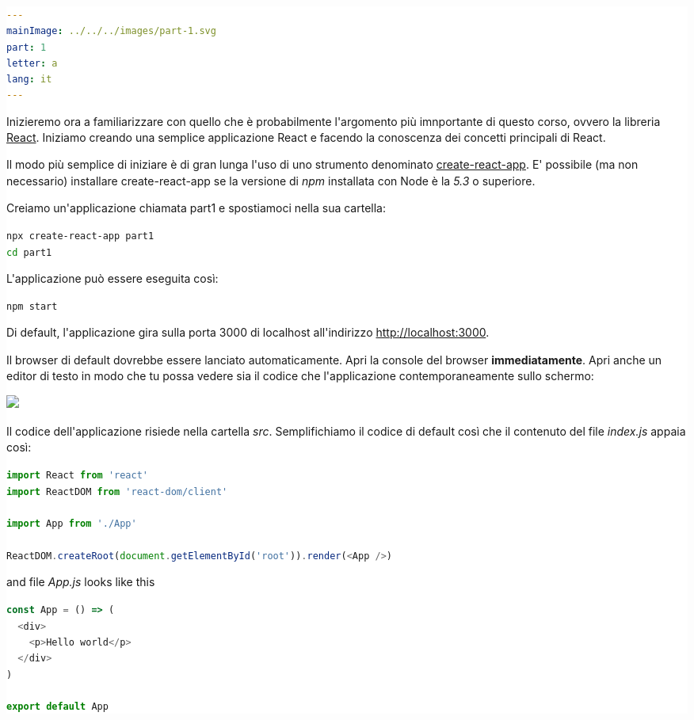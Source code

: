```yaml
---
mainImage: ../../../images/part-1.svg
part: 1
letter: a
lang: it
---
```


<div class="content">

Inizieremo ora a familiarizzare con quello che è probabilmente l'argomento più imnportante di questo corso, ovvero la libreria [React](https://reactjs.org/). Iniziamo creando una semplice applicazione React e facendo la conoscenza dei concetti principali di React.

Il modo più semplice di iniziare è di gran lunga l'uso di uno strumento denominato [create-react-app](https://github.com/facebook/create-react-app). E' possibile (ma non necessario) installare create-react-app se la versione di <i>npm</i> installata con Node è la <i>5.3</i> o superiore.

Creiamo un'applicazione chiamata part1 e spostiamoci nella sua cartella:

```bash
npx create-react-app part1
cd part1
```

L'applicazione può essere eseguita così:

```bash
npm start
```

Di default, l'applicazione gira sulla porta 3000 di localhost all'indirizzo <http://localhost:3000>.

Il browser di default dovrebbe essere lanciato automaticamente. Apri la console del browser **immediatamente**. Apri anche un editor di testo in modo che tu possa vedere sia il codice che l'applicazione contemporaneamente sullo schermo:

![](../../images/1/1e.png)

Il codice dell'applicazione risiede nella cartella <i>src</i>. Semplifichiamo il codice di default così che il contenuto del file <i>index.js</i> appaia così:

```js
import React from 'react'
import ReactDOM from 'react-dom/client'

import App from './App'

ReactDOM.createRoot(document.getElementById('root')).render(<App />)
```

and file <i>App.js</i> looks like this

```js
const App = () => (
  <div>
    <p>Hello world</p>
  </div>
)

export default App
```
